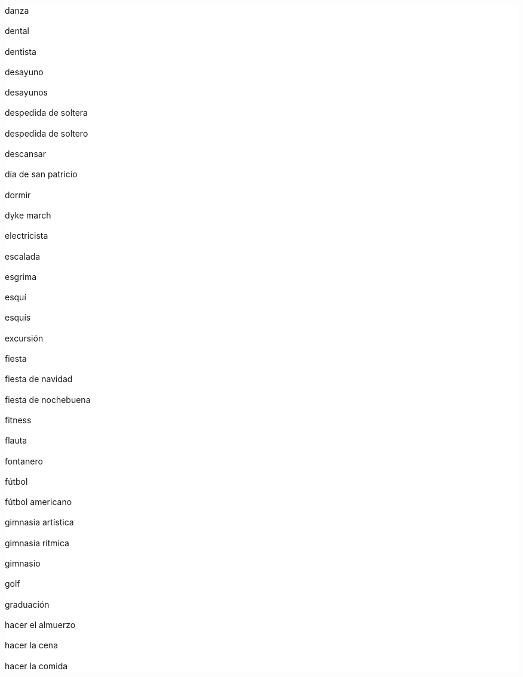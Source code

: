 danza

dental

dentista

desayuno

desayunos

despedida de soltera

despedida de soltero

descansar

día de san patricio

dormir

dyke march

electricista

escalada

esgrima

esquí

esquís

excursión

fiesta

fiesta de navidad

fiesta de nochebuena

fitness

flauta

fontanero

fútbol

fútbol americano

gimnasia artística

gimnasia rítmica

gimnasio

golf

graduación

hacer el almuerzo

hacer la cena

hacer la comida
